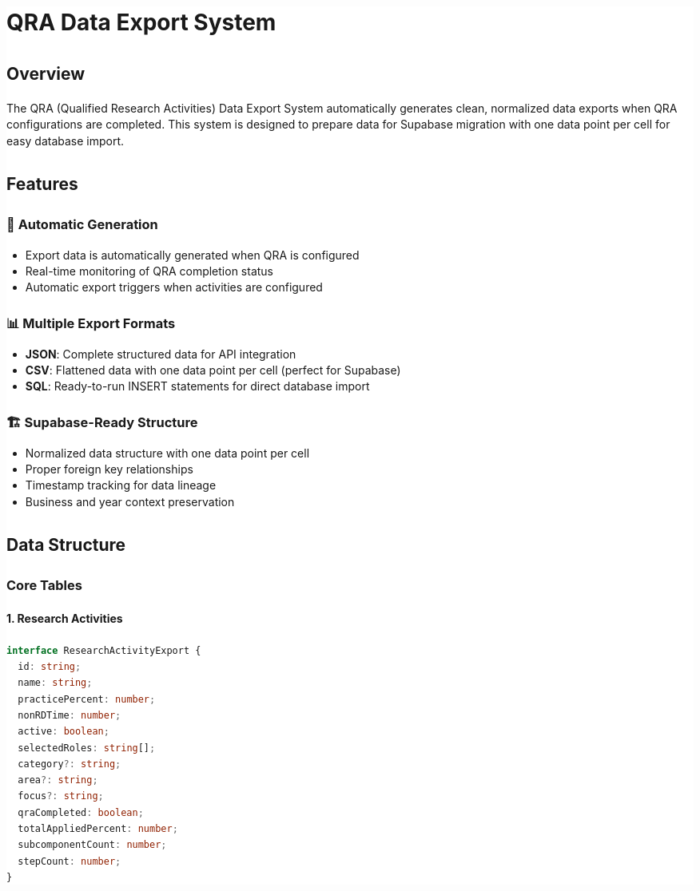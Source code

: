 # QRA Data Export System

## Overview

The QRA (Qualified Research Activities) Data Export System automatically generates clean, normalized data exports when QRA configurations are completed. This system is designed to prepare data for Supabase migration with one data point per cell for easy database import.

## Features

### 🎯 **Automatic Generation**
- Export data is automatically generated when QRA is configured
- Real-time monitoring of QRA completion status
- Automatic export triggers when activities are configured

### 📊 **Multiple Export Formats**
- **JSON**: Complete structured data for API integration
- **CSV**: Flattened data with one data point per cell (perfect for Supabase)
- **SQL**: Ready-to-run INSERT statements for direct database import

### 🏗️ **Supabase-Ready Structure**
- Normalized data structure with one data point per cell
- Proper foreign key relationships
- Timestamp tracking for data lineage
- Business and year context preservation

## Data Structure

### Core Tables

#### 1. Research Activities
```typescript
interface ResearchActivityExport {
  id: string;
  name: string;
  practicePercent: number;
  nonRDTime: number;
  active: boolean;
  selectedRoles: string[];
  category?: string;
  area?: string;
  focus?: string;
  qraCompleted: boolean;
  totalAppliedPercent: number;
  subcomponentCount: number;
  stepCount: number;
}
```
